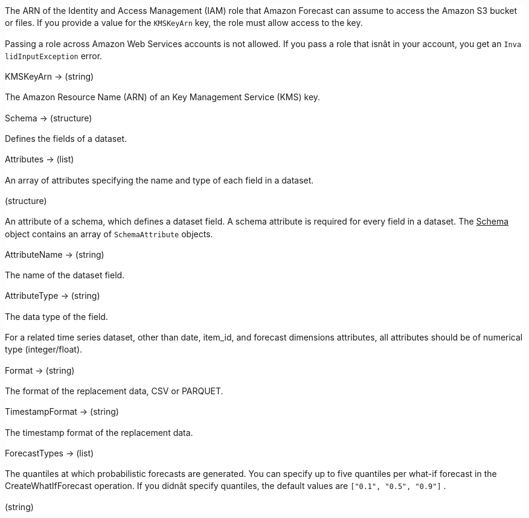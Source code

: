 The ARN of the Identity and Access Management (IAM) role that Amazon Forecast can assume to access the Amazon S3 bucket or files. If you provide a value for the `KMSKeyArn` key, the role must allow access to the key.

Passing a role across Amazon Web Services accounts is not allowed. If you pass a role that isnât in your account, you get an `InvalidInputException` error.

KMSKeyArn -> (string)

The Amazon Resource Name (ARN) of an Key Management Service (KMS) key.

Schema -> (structure)

Defines the fields of a dataset.

Attributes -> (list)

An array of attributes specifying the name and type of each field in a dataset.

(structure)

An attribute of a schema, which defines a dataset field. A schema attribute is required for every field in a dataset. The [Schema](https://docs.aws.amazon.com/forecast/latest/dg/API_Schema.html) object contains an array of `SchemaAttribute` objects.

AttributeName -> (string)

The name of the dataset field.

AttributeType -> (string)

The data type of the field.

For a related time series dataset, other than date, item_id, and forecast dimensions attributes, all attributes should be of numerical type (integer/float).

Format -> (string)

The format of the replacement data, CSV or PARQUET.

TimestampFormat -> (string)

The timestamp format of the replacement data.

ForecastTypes -> (list)

The quantiles at which probabilistic forecasts are generated. You can specify up to five quantiles per what-if forecast in the  CreateWhatIfForecast operation. If you didnât specify quantiles, the default values are `["0.1", "0.5", "0.9"]` .

(string)